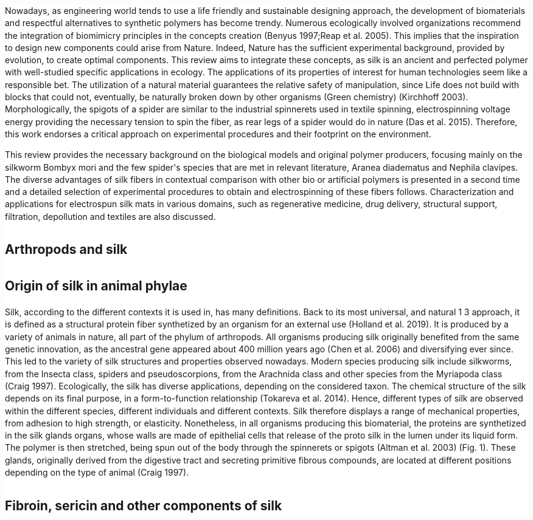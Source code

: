 Nowadays, as engineering world tends to use a life friendly and sustainable designing approach, the development of biomaterials and respectful alternatives to synthetic polymers has become trendy. Numerous ecologically involved organizations recommend the integration of biomimicry principles in the concepts creation (Benyus 1997;Reap et al. 2005). This implies that the inspiration to design new components could arise from Nature. Indeed, Nature has the sufficient experimental background, provided by evolution, to create optimal components. This review aims to integrate these concepts, as silk is an ancient and perfected polymer with well-studied specific applications in ecology. The applications of its properties of interest for human technologies seem like a responsible bet. The utilization of a natural material guarantees the relative safety of manipulation, since Life does not build with blocks that could not, eventually, be naturally broken down by other organisms (Green chemistry) (Kirchhoff 2003). Morphologically, the spigots of a spider are similar to the industrial spinnerets used in textile spinning, electrospinning voltage energy providing the necessary tension to spin the fiber, as rear legs of a spider would do in nature (Das et al. 2015). Therefore, this work endorses a critical approach on experimental procedures and their footprint on the environment.

This review provides the necessary background on the biological models and original polymer producers, focusing mainly on the silkworm Bombyx mori and the few spider's species that are met in relevant literature, Aranea diadematus and Nephila clavipes. The diverse advantages of silk fibers in contextual comparison with other bio or artificial polymers is presented in a second time and a detailed selection of experimental procedures to obtain and electrospinning of these fibers follows. Characterization and applications for electrospun silk mats in various domains, such as regenerative medicine, drug delivery, structural support, filtration, depollution and textiles are also discussed.


## Arthropods and silk


## Origin of silk in animal phylae

Silk, according to the different contexts it is used in, has many definitions. Back to its most universal, and natural 1 3 approach, it is defined as a structural protein fiber synthetized by an organism for an external use (Holland et al. 2019). It is produced by a variety of animals in nature, all part of the phylum of arthropods. All organisms producing silk originally benefited from the same genetic innovation, as the ancestral gene appeared about 400 million years ago (Chen et al. 2006) and diversifying ever since. This led to the variety of silk structures and properties observed nowadays. Modern species producing silk include silkworms, from the Insecta class, spiders and pseudoscorpions, from the Arachnida class and other species from the Myriapoda class (Craig 1997). Ecologically, the silk has diverse applications, depending on the considered taxon. The chemical structure of the silk depends on its final purpose, in a form-to-function relationship (Tokareva et al. 2014). Hence, different types of silk are observed within the different species, different individuals and different contexts. Silk therefore displays a range of mechanical properties, from adhesion to high strength, or elasticity. Nonetheless, in all organisms producing this biomaterial, the proteins are synthetized in the silk glands organs, whose walls are made of epithelial cells that release of the proto silk in the lumen under its liquid form. The polymer is then stretched, being spun out of the body through the spinnerets or spigots (Altman et al. 2003) (Fig. 1). These glands, originally derived from the digestive tract and secreting primitive fibrous compounds, are located at different positions depending on the type of animal (Craig 1997).


## Fibroin, sericin and other components of silk
